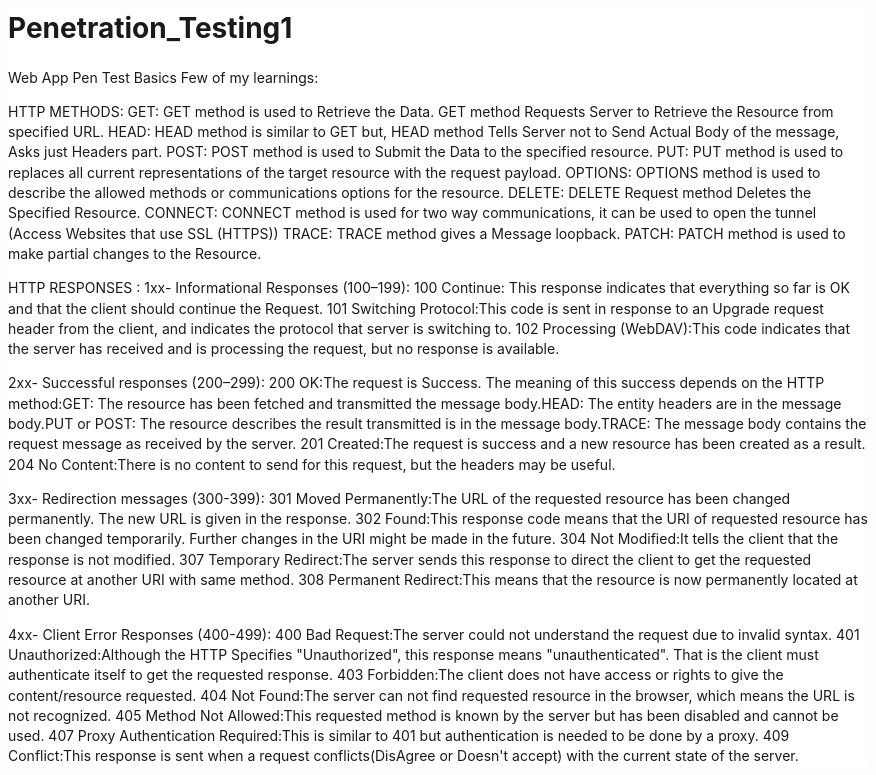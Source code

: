# Penetration_Testing1


Web App Pen Test Basics
Few of my learnings:

HTTP METHODS:
GET: GET method is used to Retrieve the Data. GET method Requests Server to Retrieve the Resource from specified URL. 
HEAD: HEAD method is similar to GET but, HEAD method Tells Server not to Send Actual Body of the message, Asks just Headers part. 
POST: POST method is used to Submit the Data to the specified resource. 
PUT: PUT method is used to replaces all current representations of the target resource with the request payload. 
OPTIONS: OPTIONS method is used to describe the allowed methods or communications options for the resource. 
DELETE: DELETE Request method Deletes the Specified Resource. 
CONNECT: CONNECT method is used for two way communications, it can be used to open the tunnel (Access Websites that use SSL (HTTPS)) 
TRACE: TRACE method gives a Message loopback. 
PATCH: PATCH method is used to make partial changes to the Resource.


HTTP RESPONSES : 
1xx- Informational Responses (100–199):
100 Continue: This response indicates that everything so far is OK and that the client should continue the Request. 
101 Switching Protocol:This code is sent in response to an Upgrade request header from the client, and indicates the protocol that server is switching to.
102 Processing (WebDAV):This code indicates that the server has received and is processing the request, but no response is available. 

2xx- Successful responses (200–299): 
200 OK:The request is Success. The meaning of this success depends on the HTTP method:GET: The resource has been fetched and transmitted the message body.HEAD: The entity headers are in the message body.PUT or POST: The resource describes the result transmitted is in the message body.TRACE: The message body contains the request message as received by the server.
201 Created:The request is success and a new resource has been created as a result. 
204 No Content:There is no content to send for this request, but the headers may be useful. 

3xx- Redirection messages (300-399):
301 Moved Permanently:The URL of the requested resource has been changed permanently. The new URL is given in the response.
302 Found:This response code means that the URI of requested resource has been changed temporarily. Further changes in the URI might be made in the future.
304 Not Modified:It tells the client that the response is not modified.
307 Temporary Redirect:The server sends this response to direct the client to get the requested resource at another URI with same method.
308 Permanent Redirect:This means that the resource is now permanently located at another URI. 

4xx- Client Error Responses (400-499):
400 Bad Request:The server could not understand the request due to invalid syntax.
401 Unauthorized:Although the HTTP Specifies "Unauthorized", this response means "unauthenticated". That is the client must authenticate itself to get the requested response.
403 Forbidden:The client does not have access or rights to give the content/resource requested. 
404 Not Found:The server can not find requested resource in the browser, which means the URL is not recognized.
405 Method Not Allowed:This requested method is known by the server but has been disabled and cannot be used.
407 Proxy Authentication Required:This is similar to 401 but authentication is needed to be done by a proxy.
409 Conflict:This response is sent when a request conflicts(DisAgree or Doesn't accept) with the current state of the server. 
